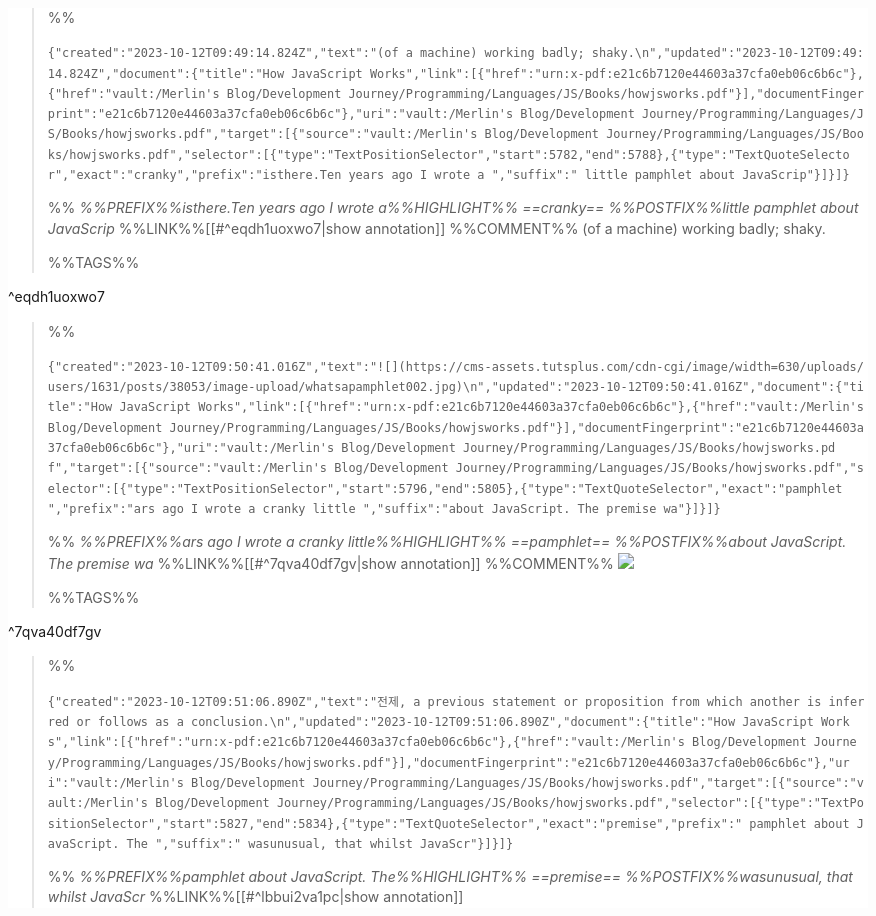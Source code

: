 
>%%
>```annotation-json
>{"created":"2023-10-12T09:49:14.824Z","text":"(of a machine) working badly; shaky.\n","updated":"2023-10-12T09:49:14.824Z","document":{"title":"How JavaScript Works","link":[{"href":"urn:x-pdf:e21c6b7120e44603a37cfa0eb06c6b6c"},{"href":"vault:/Merlin's Blog/Development Journey/Programming/Languages/JS/Books/howjsworks.pdf"}],"documentFingerprint":"e21c6b7120e44603a37cfa0eb06c6b6c"},"uri":"vault:/Merlin's Blog/Development Journey/Programming/Languages/JS/Books/howjsworks.pdf","target":[{"source":"vault:/Merlin's Blog/Development Journey/Programming/Languages/JS/Books/howjsworks.pdf","selector":[{"type":"TextPositionSelector","start":5782,"end":5788},{"type":"TextQuoteSelector","exact":"cranky","prefix":"isthere.Ten years ago I wrote a ","suffix":" little pamphlet about JavaScrip"}]}]}
>```
>%%
>*%%PREFIX%%isthere.Ten years ago I wrote a%%HIGHLIGHT%% ==cranky== %%POSTFIX%%little pamphlet about JavaScrip*
>%%LINK%%[[#^eqdh1uoxwo7|show annotation]]
>%%COMMENT%%
>(of a machine) working badly; shaky.
>
>%%TAGS%%
>
^eqdh1uoxwo7



>%%
>```annotation-json
>{"created":"2023-10-12T09:50:41.016Z","text":"![](https://cms-assets.tutsplus.com/cdn-cgi/image/width=630/uploads/users/1631/posts/38053/image-upload/whatsapamphlet002.jpg)\n","updated":"2023-10-12T09:50:41.016Z","document":{"title":"How JavaScript Works","link":[{"href":"urn:x-pdf:e21c6b7120e44603a37cfa0eb06c6b6c"},{"href":"vault:/Merlin's Blog/Development Journey/Programming/Languages/JS/Books/howjsworks.pdf"}],"documentFingerprint":"e21c6b7120e44603a37cfa0eb06c6b6c"},"uri":"vault:/Merlin's Blog/Development Journey/Programming/Languages/JS/Books/howjsworks.pdf","target":[{"source":"vault:/Merlin's Blog/Development Journey/Programming/Languages/JS/Books/howjsworks.pdf","selector":[{"type":"TextPositionSelector","start":5796,"end":5805},{"type":"TextQuoteSelector","exact":"pamphlet ","prefix":"ars ago I wrote a cranky little ","suffix":"about JavaScript. The premise wa"}]}]}
>```
>%%
>*%%PREFIX%%ars ago I wrote a cranky little%%HIGHLIGHT%% ==pamphlet== %%POSTFIX%%about JavaScript. The premise wa*
>%%LINK%%[[#^7qva40df7gv|show annotation]]
>%%COMMENT%%
>![](https://cms-assets.tutsplus.com/cdn-cgi/image/width=630/uploads/users/1631/posts/38053/image-upload/whatsapamphlet002.jpg)
>
>%%TAGS%%
>
^7qva40df7gv


>%%
>```annotation-json
>{"created":"2023-10-12T09:51:06.890Z","text":"전제, a previous statement or proposition from which another is inferred or follows as a conclusion.\n","updated":"2023-10-12T09:51:06.890Z","document":{"title":"How JavaScript Works","link":[{"href":"urn:x-pdf:e21c6b7120e44603a37cfa0eb06c6b6c"},{"href":"vault:/Merlin's Blog/Development Journey/Programming/Languages/JS/Books/howjsworks.pdf"}],"documentFingerprint":"e21c6b7120e44603a37cfa0eb06c6b6c"},"uri":"vault:/Merlin's Blog/Development Journey/Programming/Languages/JS/Books/howjsworks.pdf","target":[{"source":"vault:/Merlin's Blog/Development Journey/Programming/Languages/JS/Books/howjsworks.pdf","selector":[{"type":"TextPositionSelector","start":5827,"end":5834},{"type":"TextQuoteSelector","exact":"premise","prefix":" pamphlet about JavaScript. The ","suffix":" wasunusual, that whilst JavaScr"}]}]}
>```
>%%
>*%%PREFIX%%pamphlet about JavaScript. The%%HIGHLIGHT%% ==premise== %%POSTFIX%%wasunusual, that whilst JavaScr*
>%%LINK%%[[#^lbbui2va1pc|show annotation]]